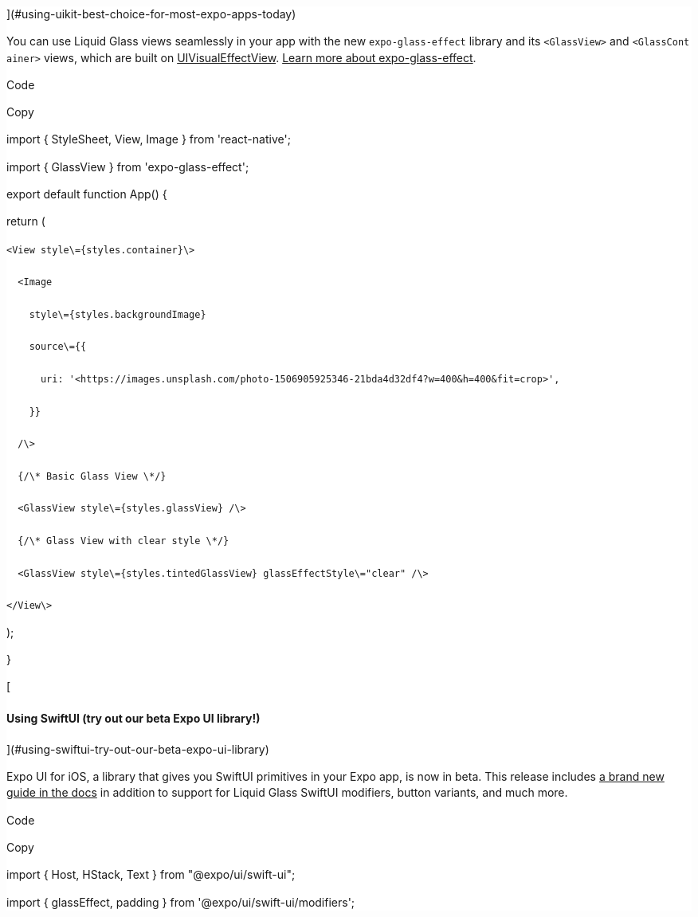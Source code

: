](#using-uikit-best-choice-for-most-expo-apps-today)

You can use Liquid Glass views seamlessly in your app with the new `expo-glass-effect` library and its `<GlassView>` and `<GlassContainer>` views, which are built on [UIVisualEffectView](https://developer.apple.com/documentation/uikit/uivisualeffectview). [Learn more about expo-glass-effect](https://docs.expo.dev/versions/v54.0.0/sdk/glass-effect/).

Code

Copy

import { StyleSheet, View, Image } from 'react-native';

import { GlassView } from 'expo-glass-effect';

export default function App() {

  return (

    <View style\={styles.container}\>

      <Image

        style\={styles.backgroundImage}

        source\={{

          uri: '<https://images.unsplash.com/photo-1506905925346-21bda4d32df4?w=400&h=400&fit=crop>',

        }}

      /\>

      {/\* Basic Glass View \*/}

      <GlassView style\={styles.glassView} /\>

      {/\* Glass View with clear style \*/}

      <GlassView style\={styles.tintedGlassView} glassEffectStyle\="clear" /\>

    </View\>

  );

}

[

#### Using SwiftUI (try out our beta Expo UI library!)

](#using-swiftui-try-out-our-beta-expo-ui-library)

Expo UI for iOS, a library that gives you SwiftUI primitives in your Expo app, is now in beta. This release includes [a brand new guide in the docs](https://docs.expo.dev/guides/expo-ui-swift-ui/) in addition to support for Liquid Glass SwiftUI modifiers, button variants, and much more.

Code

Copy

import { Host, HStack, Text } from "@expo/ui/swift-ui";

import { glassEffect, padding } from '@expo/ui/swift-ui/modifiers';
